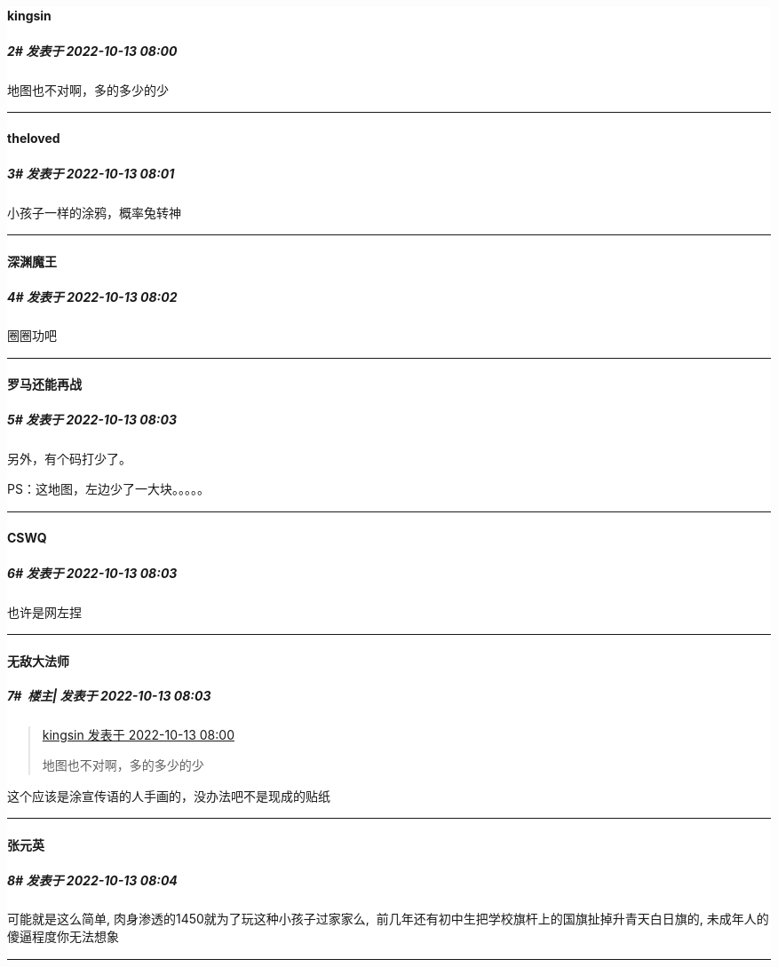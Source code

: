 ####  kingsin  
##### 2#       发表于 2022-10-13 08:00

地图也不对啊，多的多少的少

*****

####  theloved  
##### 3#       发表于 2022-10-13 08:01

小孩子一样的涂鸦，概率兔转神

*****

####  深渊魔王  
##### 4#       发表于 2022-10-13 08:02

圈圈功吧

*****

####  罗马还能再战  
##### 5#       发表于 2022-10-13 08:03

另外，有个码打少了。

PS：这地图，左边少了一大块。。。。。

*****

####  CSWQ  
##### 6#       发表于 2022-10-13 08:03

也许是网左捏

*****

####  无敌大法师  
##### 7#         楼主| 发表于 2022-10-13 08:03

<blockquote><a href="httphttps://bbs.saraba1st.com/2b/forum.php?mod=redirect&amp;goto=findpost&amp;pid=57884607&amp;ptid=2099400" target="_blank">kingsin 发表于 2022-10-13 08:00</a>

地图也不对啊，多的多少的少</blockquote>
这个应该是涂宣传语的人手画的，没办法吧不是现成的贴纸

*****

####  张元英  
##### 8#       发表于 2022-10-13 08:04

可能就是这么简单, 肉身渗透的1450就为了玩这种小孩子过家家么,  前几年还有初中生把学校旗杆上的国旗扯掉升青天白日旗的, 未成年人的傻逼程度你无法想象

*****
